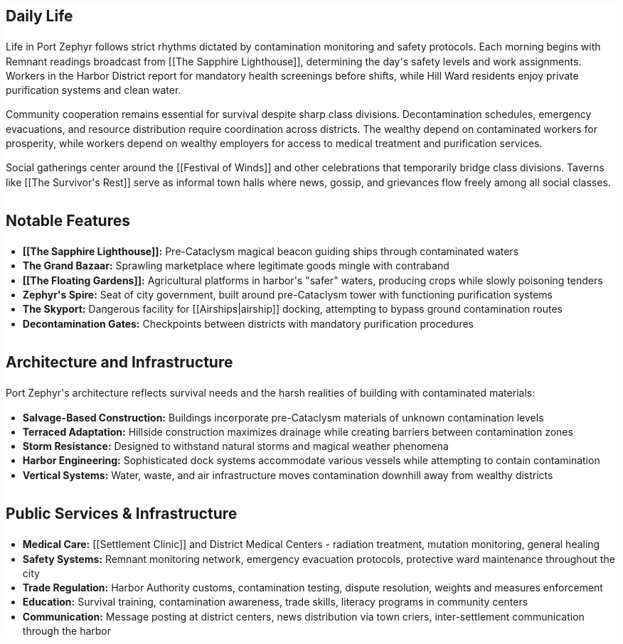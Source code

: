 ## Daily Life
Life in Port Zephyr follows strict rhythms dictated by contamination monitoring and safety protocols. Each morning begins with Remnant readings broadcast from [[The Sapphire Lighthouse]], determining the day's safety levels and work assignments. Workers in the Harbor District report for mandatory health screenings before shifts, while Hill Ward residents enjoy private purification systems and clean water.

Community cooperation remains essential for survival despite sharp class divisions. Decontamination schedules, emergency evacuations, and resource distribution require coordination across districts. The wealthy depend on contaminated workers for prosperity, while workers depend on wealthy employers for access to medical treatment and purification services.

Social gatherings center around the [[Festival of Winds]] and other celebrations that temporarily bridge class divisions. Taverns like [[The Survivor's Rest]] serve as informal town halls where news, gossip, and grievances flow freely among all social classes.

## Notable Features
- **[[The Sapphire Lighthouse]]:** Pre-Cataclysm magical beacon guiding ships through contaminated waters
- **The Grand Bazaar:** Sprawling marketplace where legitimate goods mingle with contraband
- **[[The Floating Gardens]]:** Agricultural platforms in harbor's "safer" waters, producing crops while slowly poisoning tenders
- **Zephyr's Spire:** Seat of city government, built around pre-Cataclysm tower with functioning purification systems
- **The Skyport:** Dangerous facility for [[Airships|airship]] docking, attempting to bypass ground contamination routes
- **Decontamination Gates:** Checkpoints between districts with mandatory purification procedures

## Architecture and Infrastructure
Port Zephyr's architecture reflects survival needs and the harsh realities of building with contaminated materials:

- **Salvage-Based Construction:** Buildings incorporate pre-Cataclysm materials of unknown contamination levels
- **Terraced Adaptation:** Hillside construction maximizes drainage while creating barriers between contamination zones  
- **Storm Resistance:** Designed to withstand natural storms and magical weather phenomena
- **Harbor Engineering:** Sophisticated dock systems accommodate various vessels while attempting to contain contamination
- **Vertical Systems:** Water, waste, and air infrastructure moves contamination downhill away from wealthy districts

## Public Services & Infrastructure
- **Medical Care:** [[Settlement Clinic]] and District Medical Centers - radiation treatment, mutation monitoring, general healing
- **Safety Systems:** Remnant monitoring network, emergency evacuation protocols, protective ward maintenance throughout the city
- **Trade Regulation:** Harbor Authority customs, contamination testing, dispute resolution, weights and measures enforcement
- **Education:** Survival training, contamination awareness, trade skills, literacy programs in community centers
- **Communication:** Message posting at district centers, news distribution via town criers, inter-settlement communication through the harbor
